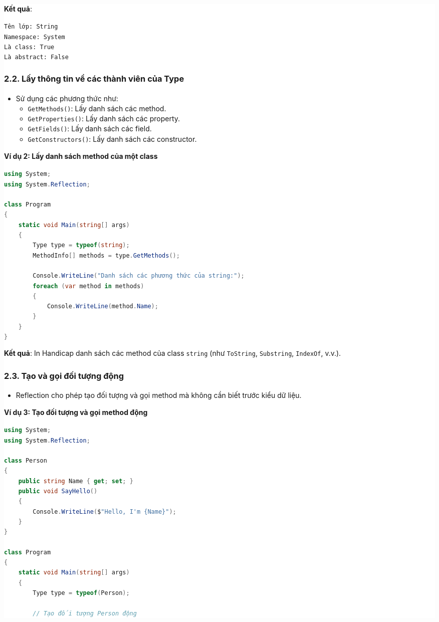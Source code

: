 **Kết quả**:

```
Tên lớp: String
Namespace: System
Là class: True
Là abstract: False
```

### 2.2. Lấy thông tin về các thành viên của Type

- Sử dụng các phương thức như:
  - `GetMethods()`: Lấy danh sách các method.
  - `GetProperties()`: Lấy danh sách các property.
  - `GetFields()`: Lấy danh sách các field.
  - `GetConstructors()`: Lấy danh sách các constructor.

**Ví dụ 2: Lấy danh sách method của một class**

```csharp
using System;
using System.Reflection;

class Program
{
    static void Main(string[] args)
    {
        Type type = typeof(string);
        MethodInfo[] methods = type.GetMethods();

        Console.WriteLine("Danh sách các phương thức của string:");
        foreach (var method in methods)
        {
            Console.WriteLine(method.Name);
        }
    }
}
```

**Kết quả**: In Handicap danh sách các method của class `string` (như `ToString`, `Substring`, `IndexOf`, v.v.).

### 2.3. Tạo và gọi đối tượng động

- Reflection cho phép tạo đối tượng và gọi method mà không cần biết trước kiểu dữ liệu.

**Ví dụ 3: Tạo đối tượng và gọi method động**

```csharp
using System;
using System.Reflection;

class Person
{
    public string Name { get; set; }
    public void SayHello()
    {
        Console.WriteLine($"Hello, I'm {Name}");
    }
}

class Program
{
    static void Main(string[] args)
    {
        Type type = typeof(Person);

        // Tạo đối tượng Person động
```